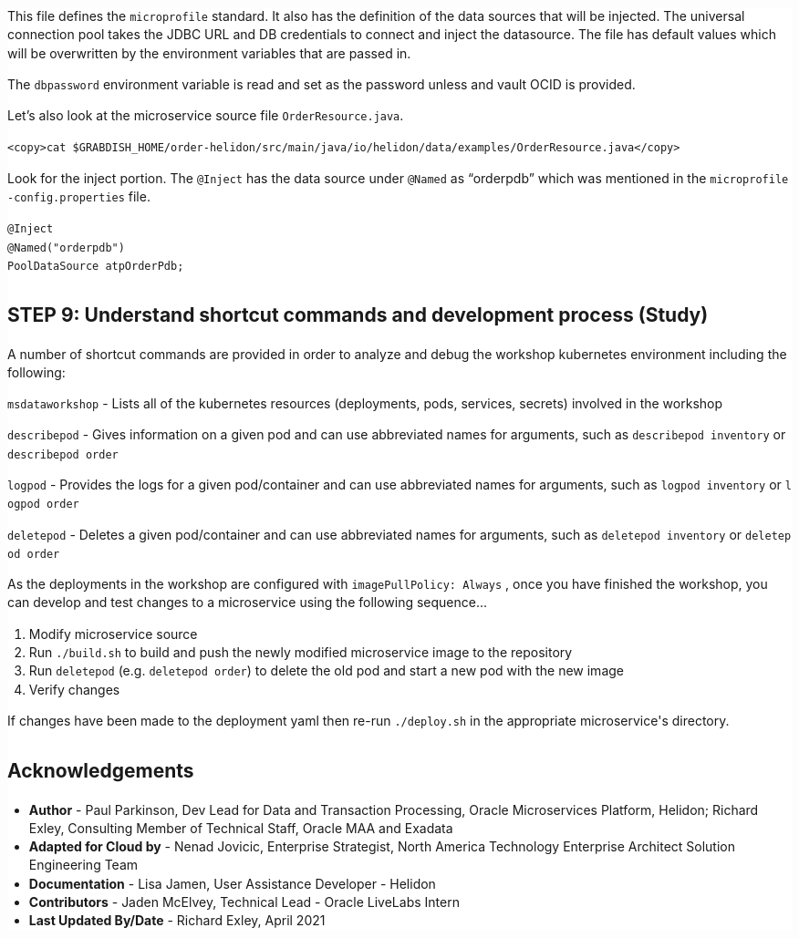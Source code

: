 This file defines the `microprofile` standard. It also has the definition of the data sources that will be injected. The universal connection pool takes the JDBC URL and DB credentials to connect and inject the datasource. The file has default values which will be overwritten by the environment variables that are passed in.  

The `dbpassword` environment variable is read and set as the password unless and vault OCID is provided.  

Let’s also look at the microservice source file `OrderResource.java`.

```
<copy>cat $GRABDISH_HOME/order-helidon/src/main/java/io/helidon/data/examples/OrderResource.java</copy>
```

Look for the inject portion. The `@Inject` has the data source under `@Named` as “orderpdb” which was mentioned in the `microprofile-config.properties` file.

```
@Inject
@Named("orderpdb")
PoolDataSource atpOrderPdb;
```

## **STEP 9**: Understand shortcut commands and development process (Study)

A number of shortcut commands are provided in order to analyze and debug the workshop kubernetes environment including the following:

`msdataworkshop` - Lists all of the kubernetes resources (deployments, pods, services, secrets) involved in the workshop

`describepod` - Gives information on a given pod and can use abbreviated names for arguments, such as `describepod inventory` or `describepod order`

`logpod` - Provides the logs for a given pod/container and can use abbreviated names for arguments, such as `logpod inventory` or `logpod order`

`deletepod` - Deletes a given pod/container and can use abbreviated names for arguments, such as `deletepod inventory` or `deletepod order`

As the deployments in the workshop are configured with `imagePullPolicy: Always` , once you have finished the workshop, you can develop and test changes to a microservice using the following sequence...

1. Modify microservice source
2. Run `./build.sh` to build and push the newly modified microservice image to the repository
3. Run `deletepod` (e.g. `deletepod order`) to delete the old pod and start a new pod with the new image
4. Verify changes

If changes have been made to the deployment yaml then re-run `./deploy.sh` in the appropriate microservice's directory.

## Acknowledgements
* **Author** - Paul Parkinson, Dev Lead for Data and Transaction Processing, Oracle Microservices Platform, Helidon; Richard Exley, Consulting Member of Technical Staff, Oracle MAA and Exadata
* **Adapted for Cloud by** - Nenad Jovicic, Enterprise Strategist, North America Technology Enterprise Architect Solution Engineering Team
* **Documentation** - Lisa Jamen, User Assistance Developer - Helidon
* **Contributors** - Jaden McElvey, Technical Lead - Oracle LiveLabs Intern
* **Last Updated By/Date** - Richard Exley, April 2021
